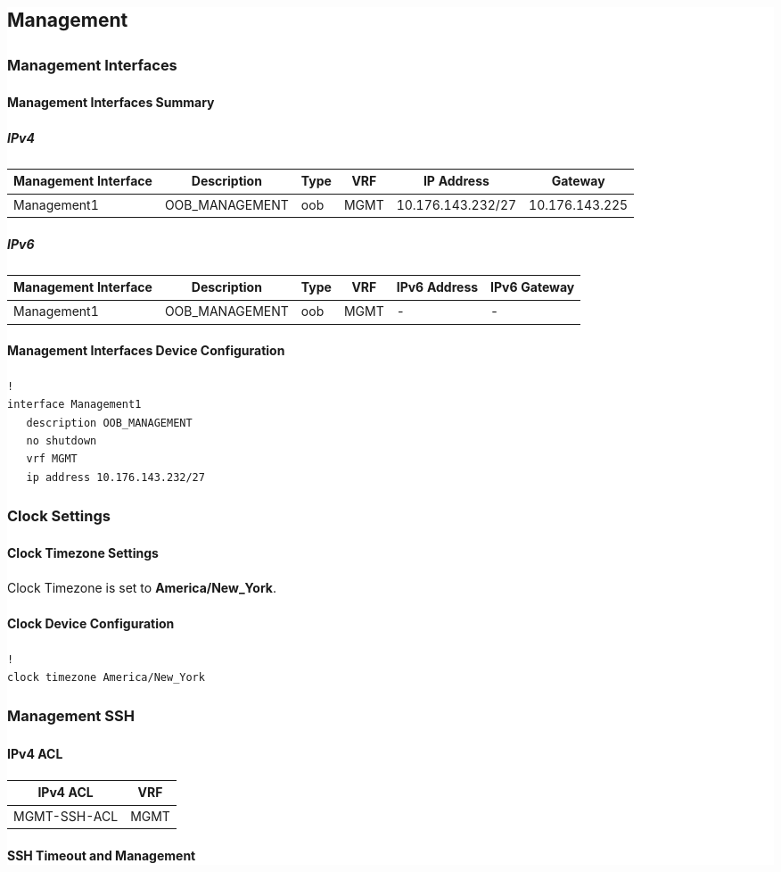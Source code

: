 ## Management

### Management Interfaces

#### Management Interfaces Summary

##### IPv4

| Management Interface | Description | Type | VRF | IP Address | Gateway |
| -------------------- | ----------- | ---- | --- | ---------- | ------- |
| Management1 | OOB_MANAGEMENT | oob | MGMT | 10.176.143.232/27 | 10.176.143.225 |

##### IPv6

| Management Interface | Description | Type | VRF | IPv6 Address | IPv6 Gateway |
| -------------------- | ----------- | ---- | --- | ------------ | ------------ |
| Management1 | OOB_MANAGEMENT | oob | MGMT | - | - |

#### Management Interfaces Device Configuration

```eos
!
interface Management1
   description OOB_MANAGEMENT
   no shutdown
   vrf MGMT
   ip address 10.176.143.232/27
```

### Clock Settings

#### Clock Timezone Settings

Clock Timezone is set to **America/New_York**.

#### Clock Device Configuration

```eos
!
clock timezone America/New_York
```

### Management SSH

#### IPv4 ACL

| IPv4 ACL | VRF |
| -------- | --- |
| MGMT-SSH-ACL | MGMT |

#### SSH Timeout and Management
